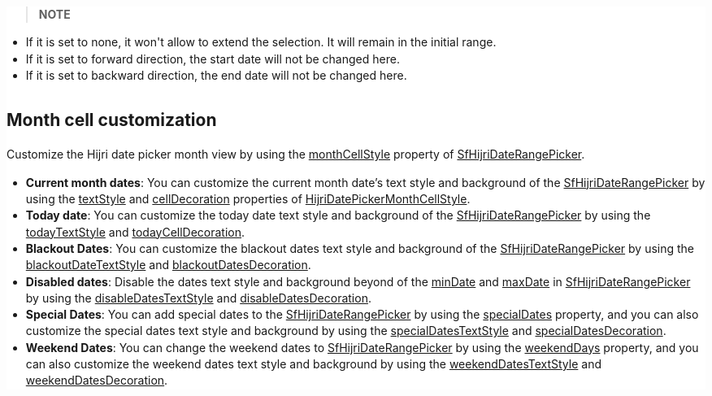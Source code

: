 >**NOTE**
* If it is set to none, it won't allow to extend the selection. It will remain in the initial range.
* If it is set to forward direction, the start date will not be changed here.
* If it is set to backward direction, the end date will not be changed here.

## Month cell customization

Customize the Hijri date picker month view by using the [monthCellStyle](https://pub.dev/documentation/syncfusion_flutter_datepicker/latest/datepicker/SfHijriDateRangePicker/monthCellStyle.html) property of [SfHijriDateRangePicker](https://pub.dev/documentation/syncfusion_flutter_datepicker/latest/datepicker/SfHijriDateRangePicker-class.html).

*    **Current month dates**: You can customize the current month date’s text style and background of the [SfHijriDateRangePicker](https://pub.dev/documentation/syncfusion_flutter_datepicker/latest/datepicker/SfHijriDateRangePicker-class.html) by using the [textStyle](https://pub.dev/documentation/syncfusion_flutter_datepicker/latest/datepicker/HijriDatePickerMonthCellStyle/textStyle.html) and [cellDecoration](https://pub.dev/documentation/syncfusion_flutter_datepicker/latest/datepicker/HijriDatePickerMonthCellStyle/cellDecoration.html) properties of [HijriDatePickerMonthCellStyle](https://pub.dev/documentation/syncfusion_flutter_datepicker/latest/datepicker/HijriDatePickerMonthCellStyle-class.html).
*    **Today date**: You can customize the today date text style and background of the [SfHijriDateRangePicker](https://pub.dev/documentation/syncfusion_flutter_datepicker/latest/datepicker/SfHijriDateRangePicker-class.html) by using the [todayTextStyle](https://pub.dev/documentation/syncfusion_flutter_datepicker/latest/datepicker/HijriDatePickerMonthCellStyle/todayTextStyle.html) and [todayCellDecoration](https://pub.dev/documentation/syncfusion_flutter_datepicker/latest/datepicker/HijriDatePickerMonthCellStyle/todayCellDecoration.html).
*    **Blackout Dates**: You can customize the blackout dates text style and background of the [SfHijriDateRangePicker](https://pub.dev/documentation/syncfusion_flutter_datepicker/latest/datepicker/SfHijriDateRangePicker-class.html) by using the [blackoutDateTextStyle](https://pub.dev/documentation/syncfusion_flutter_datepicker/latest/datepicker/HijriDatePickerMonthCellStyle/blackoutDateTextStyle.html) and [blackoutDatesDecoration](https://pub.dev/documentation/syncfusion_flutter_datepicker/latest/datepicker/HijriDatePickerMonthCellStyle/blackoutDatesDecoration.html).
*    **Disabled dates**: Disable the dates text style and background beyond of the [minDate](https://pub.dev/documentation/syncfusion_flutter_datepicker/latest/datepicker/SfHijriDateRangePicker/minDate.html) and [maxDate](https://pub.dev/documentation/syncfusion_flutter_datepicker/latest/datepicker/SfHijriDateRangePicker/maxDate.html) in [SfHijriDateRangePicker](https://pub.dev/documentation/syncfusion_flutter_datepicker/latest/datepicker/SfHijriDateRangePicker-class.html) by using the [disableDatesTextStyle](https://pub.dev/documentation/syncfusion_flutter_datepicker/latest/datepicker/HijriDatePickerMonthCellStyle/disabledDatesTextStyle.html) and [disableDatesDecoration](https://pub.dev/documentation/syncfusion_flutter_datepicker/latest/datepicker/HijriDatePickerMonthCellStyle/disabledDatesDecoration.html).
*    **Special Dates**: You can add special dates to the [SfHijriDateRangePicker](https://pub.dev/documentation/syncfusion_flutter_datepicker/latest/datepicker/SfHijriDateRangePicker-class.html) by using the [specialDates](https://pub.dev/documentation/syncfusion_flutter_datepicker/latest/datepicker/HijriDatePickerMonthViewSettings/specialDates.html) property, and you can also customize the special dates text style and background by using the [specialDatesTextStyle](https://pub.dev/documentation/syncfusion_flutter_datepicker/latest/datepicker/HijriDatePickerMonthCellStyle/specialDatesTextStyle.html) and [specialDatesDecoration](https://pub.dev/documentation/syncfusion_flutter_datepicker/latest/datepicker/HijriDatePickerMonthCellStyle/specialDatesDecoration.html).
*    **Weekend Dates**: You can change the weekend dates to [SfHijriDateRangePicker](https://pub.dev/documentation/syncfusion_flutter_datepicker/latest/datepicker/SfHijriDateRangePicker-class.html) by using the [weekendDays](https://pub.dev/documentation/syncfusion_flutter_datepicker/latest/datepicker/HijriDatePickerMonthViewSettings/weekendDays.html) property, and you can also customize the weekend dates text style and background by using the [weekendDatesTextStyle](https://pub.dev/documentation/syncfusion_flutter_datepicker/latest/datepicker/HijriDatePickerMonthCellStyle/weekendTextStyle.html) and [weekendDatesDecoration](https://pub.dev/documentation/syncfusion_flutter_datepicker/latest/datepicker/HijriDatePickerMonthCellStyle/weekendDatesDecoration.html).
